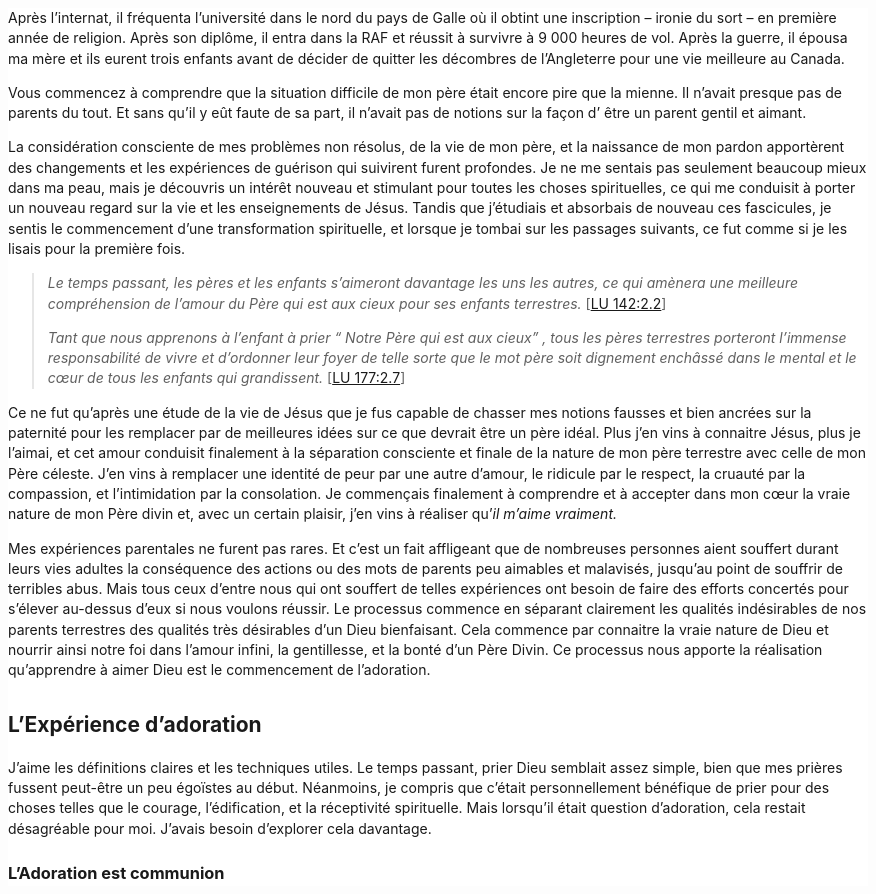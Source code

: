 Après l’internat, il fréquenta l’université dans le nord du pays de Galle où il obtint une inscription – ironie du sort – en première année de religion. Après son diplôme, il entra dans la RAF et réussit à survivre à 9 000 heures de vol. Après la guerre, il épousa ma mère et ils eurent trois enfants avant de décider de quitter les décombres de l’Angleterre pour une vie meilleure au Canada.

Vous commencez à comprendre que la situation difficile de mon père était encore pire que la mienne. Il n’avait presque pas de parents du tout. Et sans qu’il y eût faute de sa part, il n’avait pas de notions sur la façon d’ être un parent gentil et aimant.

La considération consciente de mes problèmes non résolus, de la vie de mon père, et la naissance de mon pardon apportèrent des changements et les expériences de guérison qui suivirent furent profondes. Je ne me sentais pas seulement beaucoup mieux dans ma peau, mais je découvris un intérêt nouveau et stimulant pour toutes les choses spirituelles, ce qui me conduisit à porter un nouveau regard sur la vie et les enseignements de Jésus. Tandis que j’étudiais et absorbais de nouveau ces fascicules, je sentis le commencement d’une transformation spirituelle, et lorsque je tombai sur les passages suivants, ce fut comme si je les lisais pour la première fois.

> _Le temps passant, les pères et les enfants s’aimeront davantage les uns les autres, ce qui amènera une meilleure compréhension de l’amour du Père qui est aux cieux pour ses enfants terrestres._ <a id="a74_191"></a>[[LU 142:2.2](/fr/The_Urantia_Book/142#p2_2)]
> 
> _Tant que nous apprenons à l’enfant à prier “ Notre Père qui est aux cieux” , tous les pères terrestres porteront l’immense responsabilité de vivre et d’ordonner leur foyer de telle sorte que le mot père soit dignement enchâssé dans le mental et le cœur de tous les enfants qui grandissent._ <a id="a76_263"></a>[[LU 177:2.7](/fr/The_Urantia_Book/177#p2_7)]

Ce ne fut qu’après une étude de la vie de Jésus que je fus capable de chasser mes notions fausses et bien ancrées sur la paternité pour les remplacer par de meilleures idées sur ce que devrait être un père idéal. Plus j’en vins à connaitre Jésus, plus je l’aimai, et cet amour conduisit finalement à la séparation consciente et finale de la nature de mon père terrestre avec celle de mon Père céleste. J’en vins à remplacer une identité de peur par une autre d’amour, le ridicule par le respect, la cruauté par la compassion, et l’intimidation par la consolation. Je commençais finalement à comprendre et à accepter dans mon cœur la vraie nature de mon Père divin et, avec un certain plaisir, j’en vins à réaliser qu’_il m’aime vraiment._

Mes expériences parentales ne furent pas rares. Et c’est un fait affligeant que de nombreuses personnes aient souffert durant leurs vies adultes la conséquence des actions ou des mots de parents peu aimables et malavisés, jusqu’au point de souffrir de terribles abus. Mais tous ceux d’entre nous qui ont souffert de telles expériences ont besoin de faire des efforts concertés pour s’élever au-dessus d’eux si nous voulons réussir. Le processus commence en séparant clairement les qualités indésirables de nos parents terrestres des qualités très désirables d’un Dieu bienfaisant. Cela commence par connaitre la vraie nature de Dieu et nourrir ainsi notre foi dans l’amour infini, la gentillesse, et la bonté d’un Père Divin. Ce processus nous apporte la réalisation qu’apprendre à aimer Dieu est le commencement de l’adoration.

## L’Expérience d’adoration

J’aime les définitions claires et les techniques utiles. Le temps passant, prier Dieu semblait assez simple, bien que mes prières fussent peut-être un peu égoïstes au début. Néanmoins, je compris que c’était personnellement bénéfique de prier pour des choses telles que le courage, l’édification, et la réceptivité spirituelle. Mais lorsqu’il était question d’adoration, cela restait désagréable pour moi. J’avais besoin d’explorer cela davantage.

### L’Adoration est communion
